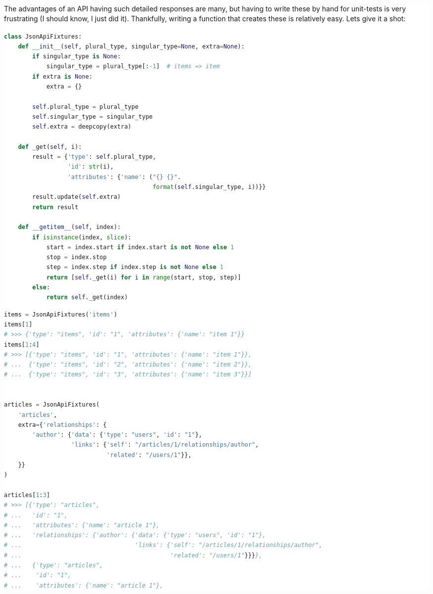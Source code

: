 
The advantages of an API having such detailed responses are many, but having to
write these by hand for unit-tests is very frustrating (I should know, I just
did it). Thankfully, writing a function that creates these is relatively easy.
Lets give it a shot:

```python
class JsonApiFixtures:
    def __init__(self, plural_type, singular_type=None, extra=None):
        if singular_type is None:
            singular_type = plural_type[:-1]  # items => item
        if extra is None:
            extra = {}

        self.plural_type = plural_type
        self.singular_type = singular_type
        self.extra = deepcopy(extra)

    def _get(self, i):
        result = {'type': self.plural_type,
                  'id': str(i),
                  'attributes': {'name': ("{} {}".
                                          format(self.singular_type, i))}}
        result.update(self.extra)
        return result

    def __getitem__(self, index):
        if isinstance(index, slice):
            start = index.start if index.start is not None else 1
            stop = index.stop
            step = index.step if index.step is not None else 1
            return [self._get(i) for i in range(start, stop, step)]
        else:
            return self._get(index)
```

```python
items = JsonApiFixtures('items')
items[1]
# >>> {'type': "items", 'id': "1", 'attributes': {'name': "item 1"}}
items[1:4]
# >>> [{'type': "items", 'id': "1", 'attributes': {'name': "item 1"}},
# ...  {'type': "items", 'id': "2", 'attributes': {'name': "item 2"}},
# ...  {'type': "items", 'id': "3", 'attributes': {'name': "item 3"}}]


articles = JsonApiFixtures(
    'articles',
    extra={'relationships': {
        'author': {'data': {'type': "users", 'id': "1"},
                   'links': {'self': "/articles/1/relationships/author",
                             'related': "/users/1"}},
    }}
)

articles[1:3]
# >>> [{'type': "articles",
# ...   'id': "1",
# ...   'attributes': {'name': "article 1"},
# ...   'relationships': {'author': {'data': {'type': "users", 'id': "1"},
# ...                                'links': {'self': "/articles/1/relationships/author",
# ...                                          'related': "/users/1"}}}},
# ...   {'type': "articles",
# ...    'id': "1",
# ...    'attributes': {'name': "article 1"},
```

[factory-boy]: https://factoryboy.readthedocs.io/en/latest/
[xkcd]: https://xkcd.com/1745/